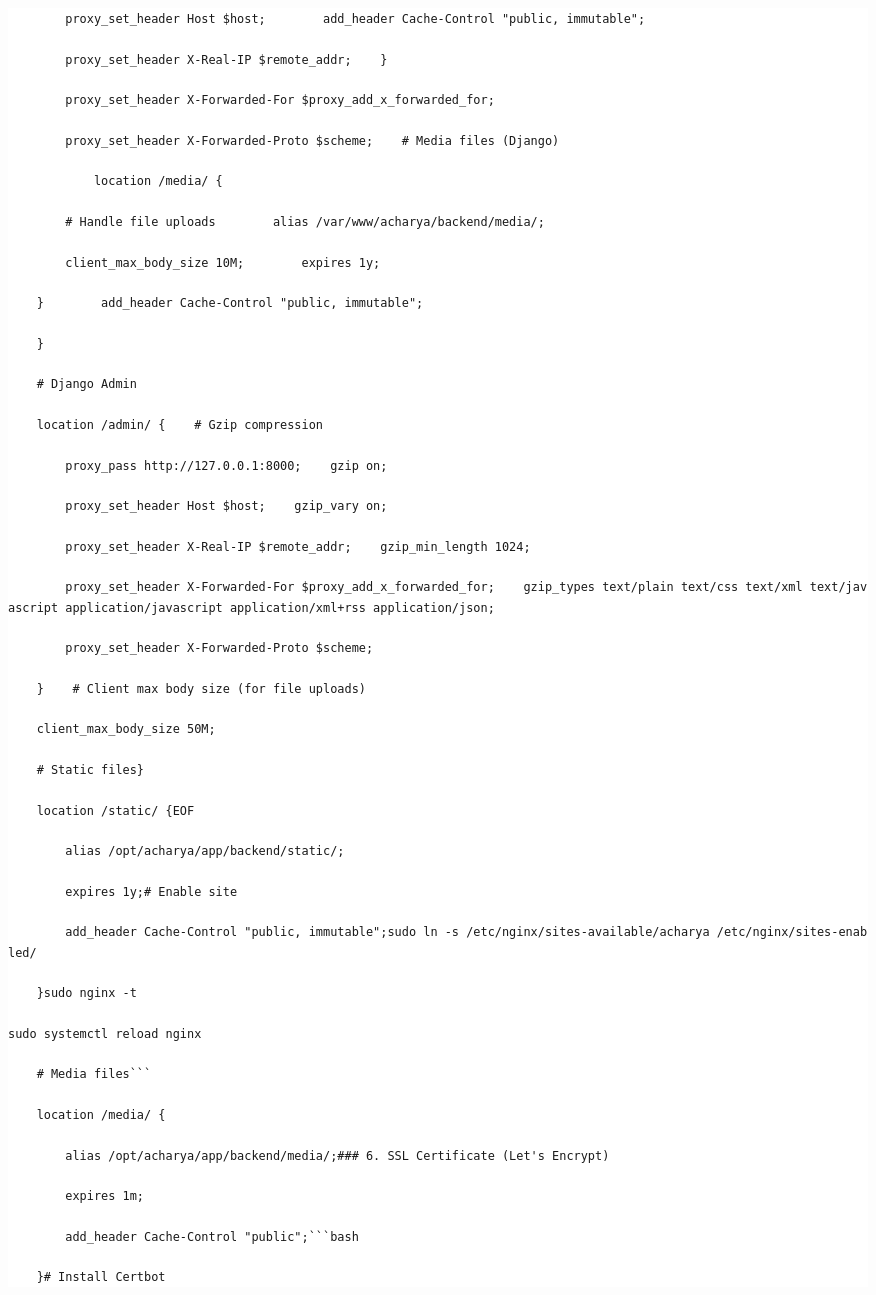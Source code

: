 ```nginx    add_header X-Frame-Options DENY;
        proxy_set_header Host $host;        add_header Cache-Control "public, immutable";

        proxy_set_header X-Real-IP $remote_addr;    }

        proxy_set_header X-Forwarded-For $proxy_add_x_forwarded_for;

        proxy_set_header X-Forwarded-Proto $scheme;    # Media files (Django)

            location /media/ {

        # Handle file uploads        alias /var/www/acharya/backend/media/;

        client_max_body_size 10M;        expires 1y;

    }        add_header Cache-Control "public, immutable";

    }

    # Django Admin

    location /admin/ {    # Gzip compression

        proxy_pass http://127.0.0.1:8000;    gzip on;

        proxy_set_header Host $host;    gzip_vary on;

        proxy_set_header X-Real-IP $remote_addr;    gzip_min_length 1024;

        proxy_set_header X-Forwarded-For $proxy_add_x_forwarded_for;    gzip_types text/plain text/css text/xml text/javascript application/javascript application/xml+rss application/json;

        proxy_set_header X-Forwarded-Proto $scheme;

    }    # Client max body size (for file uploads)

    client_max_body_size 50M;

    # Static files}

    location /static/ {EOF

        alias /opt/acharya/app/backend/static/;

        expires 1y;# Enable site

        add_header Cache-Control "public, immutable";sudo ln -s /etc/nginx/sites-available/acharya /etc/nginx/sites-enabled/

    }sudo nginx -t

sudo systemctl reload nginx

    # Media files```

    location /media/ {

        alias /opt/acharya/app/backend/media/;### 6. SSL Certificate (Let's Encrypt)

        expires 1m;

        add_header Cache-Control "public";```bash

    }# Install Certbot
```